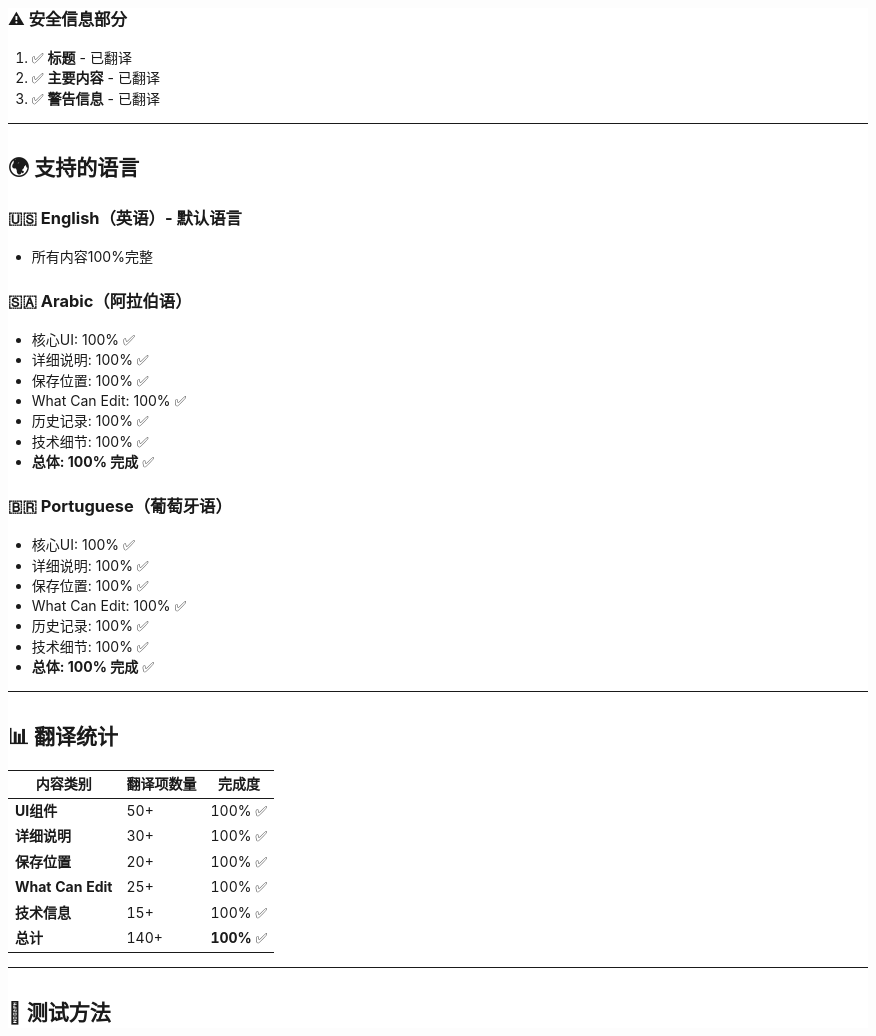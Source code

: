### ⚠️ 安全信息部分
1. ✅ **标题** - 已翻译
2. ✅ **主要内容** - 已翻译
3. ✅ **警告信息** - 已翻译

---

## 🌍 支持的语言

### 🇺🇸 English（英语）- 默认语言
- 所有内容100%完整

### 🇸🇦 Arabic（阿拉伯语）
- 核心UI: 100% ✅
- 详细说明: 100% ✅
- 保存位置: 100% ✅
- What Can Edit: 100% ✅
- 历史记录: 100% ✅
- 技术细节: 100% ✅
- **总体: 100% 完成** ✅

### 🇧🇷 Portuguese（葡萄牙语）
- 核心UI: 100% ✅
- 详细说明: 100% ✅
- 保存位置: 100% ✅
- What Can Edit: 100% ✅
- 历史记录: 100% ✅
- 技术细节: 100% ✅
- **总体: 100% 完成** ✅

---

## 📊 翻译统计

| 内容类别 | 翻译项数量 | 完成度 |
|---------|----------|--------|
| **UI组件** | 50+ | 100% ✅ |
| **详细说明** | 30+ | 100% ✅ |
| **保存位置** | 20+ | 100% ✅ |
| **What Can Edit** | 25+ | 100% ✅ |
| **技术信息** | 15+ | 100% ✅ |
| **总计** | 140+ | **100%** ✅ |

---

## 🧪 测试方法
